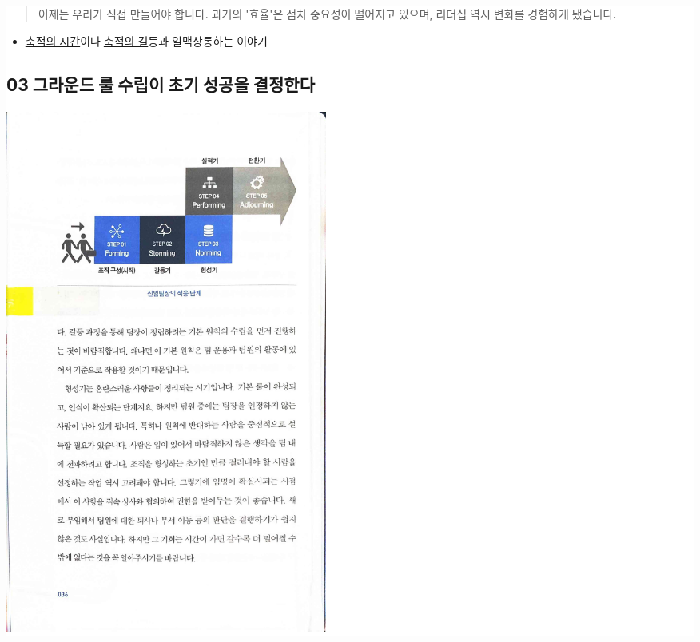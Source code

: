 > 이제는 우리가 직접 만들어야 합니다. 과거의 '효율'은 점차 중요성이 떨어지고 있으며, 리더십 역시 변화를 경험하게 됐습니다.
* [축적의 시간](https://github.com/hyunjun/bookmarks/blob/master/books/accumulation_time.md)이나 [축적의 길](https://github.com/hyunjun/bookmarks/blob/master/books/accumulation_road.md)등과 일맥상통하는 이야기

## 03 그라운드 룰 수립이 초기 성공을 결정한다
<img src="team_leader_2/7.jpg" alt="title" width="400"/>
